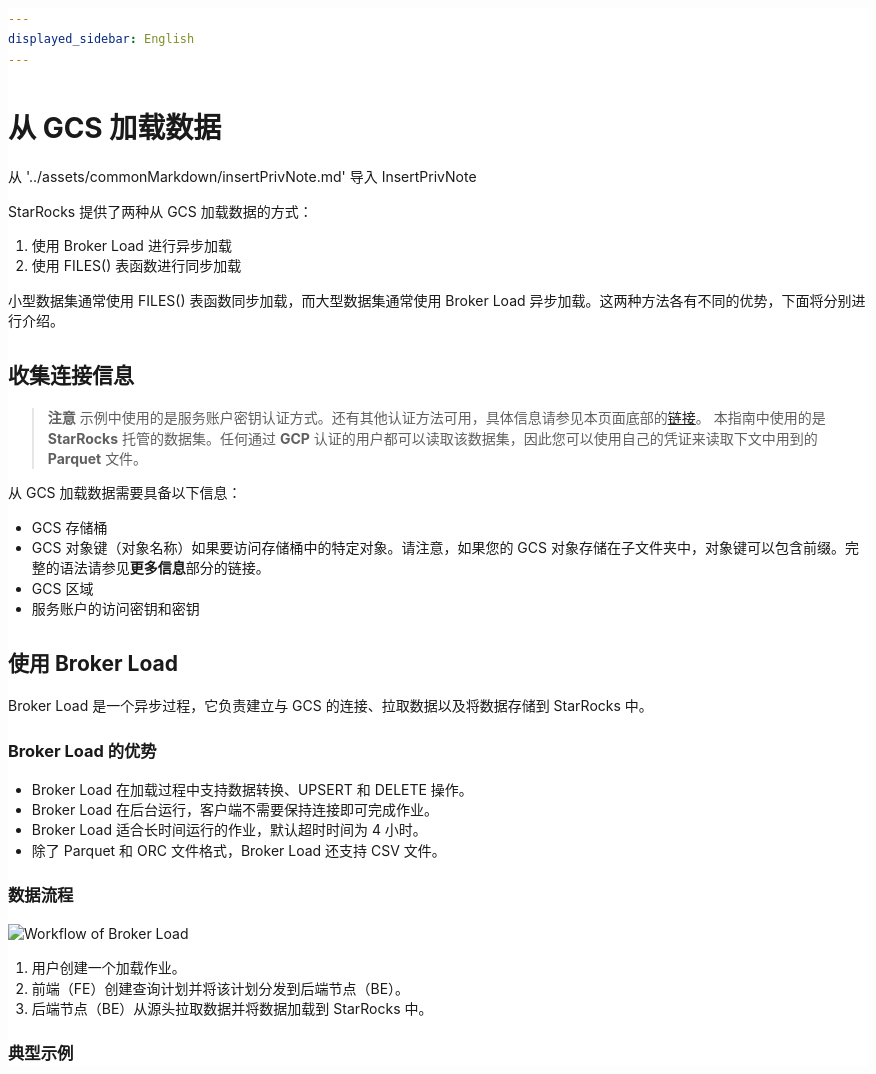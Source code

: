 ```yaml
---
displayed_sidebar: English
---
```


# 从 GCS 加载数据

从 '../assets/commonMarkdown/insertPrivNote.md' 导入 InsertPrivNote

StarRocks 提供了两种从 GCS 加载数据的方式：

1. 使用 Broker Load 进行异步加载
2. 使用 FILES() 表函数进行同步加载

小型数据集通常使用 FILES() 表函数同步加载，而大型数据集通常使用 Broker Load 异步加载。这两种方法各有不同的优势，下面将分别进行介绍。

<InsertPrivNote />


## 收集连接信息

> **注意**
> 示例中使用的是服务账户密钥认证方式。还有其他认证方法可用，具体信息请参见本页面底部的[链接](https://www.example.com)。
> 本指南中使用的是 **StarRocks** 托管的数据集。任何通过 **GCP** 认证的用户都可以读取该数据集，因此您可以使用自己的凭证来读取下文中用到的 **Parquet** 文件。

从 GCS 加载数据需要具备以下信息：

- GCS 存储桶
- GCS 对象键（对象名称）如果要访问存储桶中的特定对象。请注意，如果您的 GCS 对象存储在子文件夹中，对象键可以包含前缀。完整的语法请参见**更多信息**部分的链接。
- GCS 区域
- 服务账户的访问密钥和密钥

## 使用 Broker Load

Broker Load 是一个异步过程，它负责建立与 GCS 的连接、拉取数据以及将数据存储到 StarRocks 中。

### Broker Load 的优势

- Broker Load 在加载过程中支持数据转换、UPSERT 和 DELETE 操作。
- Broker Load 在后台运行，客户端不需要保持连接即可完成作业。
- Broker Load 适合长时间运行的作业，默认超时时间为 4 小时。
- 除了 Parquet 和 ORC 文件格式，Broker Load 还支持 CSV 文件。

### 数据流程

![Workflow of Broker Load](../assets/broker_load_how-to-work_en.png)

1. 用户创建一个加载作业。
2. 前端（FE）创建查询计划并将该计划分发到后端节点（BE）。
3. 后端节点（BE）从源头拉取数据并将数据加载到 StarRocks 中。

### 典型示例
